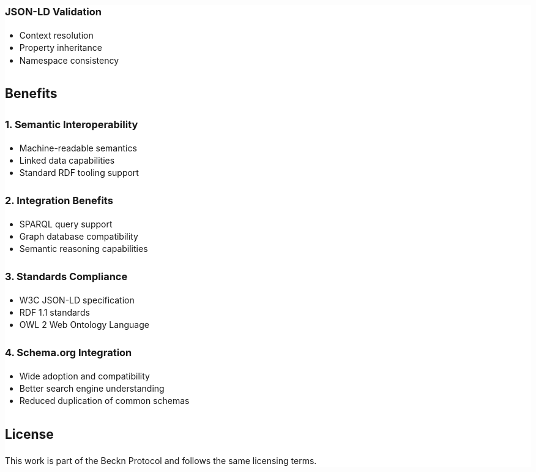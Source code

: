 ### JSON-LD Validation
- Context resolution
- Property inheritance
- Namespace consistency

## Benefits

### 1. Semantic Interoperability
- Machine-readable semantics
- Linked data capabilities
- Standard RDF tooling support

### 2. Integration Benefits
- SPARQL query support
- Graph database compatibility
- Semantic reasoning capabilities

### 3. Standards Compliance
- W3C JSON-LD specification
- RDF 1.1 standards
- OWL 2 Web Ontology Language

### 4. Schema.org Integration
- Wide adoption and compatibility
- Better search engine understanding
- Reduced duplication of common schemas

## License

This work is part of the Beckn Protocol and follows the same licensing terms.
